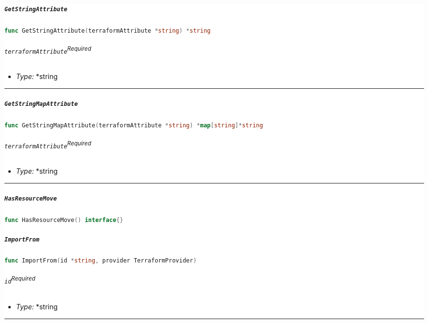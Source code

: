 
##### `GetStringAttribute` <a name="GetStringAttribute" id="@cdktf/provider-vault.gcpAuthBackend.GcpAuthBackend.getStringAttribute"></a>

```go
func GetStringAttribute(terraformAttribute *string) *string
```

###### `terraformAttribute`<sup>Required</sup> <a name="terraformAttribute" id="@cdktf/provider-vault.gcpAuthBackend.GcpAuthBackend.getStringAttribute.parameter.terraformAttribute"></a>

- *Type:* *string

---

##### `GetStringMapAttribute` <a name="GetStringMapAttribute" id="@cdktf/provider-vault.gcpAuthBackend.GcpAuthBackend.getStringMapAttribute"></a>

```go
func GetStringMapAttribute(terraformAttribute *string) *map[string]*string
```

###### `terraformAttribute`<sup>Required</sup> <a name="terraformAttribute" id="@cdktf/provider-vault.gcpAuthBackend.GcpAuthBackend.getStringMapAttribute.parameter.terraformAttribute"></a>

- *Type:* *string

---

##### `HasResourceMove` <a name="HasResourceMove" id="@cdktf/provider-vault.gcpAuthBackend.GcpAuthBackend.hasResourceMove"></a>

```go
func HasResourceMove() interface{}
```

##### `ImportFrom` <a name="ImportFrom" id="@cdktf/provider-vault.gcpAuthBackend.GcpAuthBackend.importFrom"></a>

```go
func ImportFrom(id *string, provider TerraformProvider)
```

###### `id`<sup>Required</sup> <a name="id" id="@cdktf/provider-vault.gcpAuthBackend.GcpAuthBackend.importFrom.parameter.id"></a>

- *Type:* *string

---
